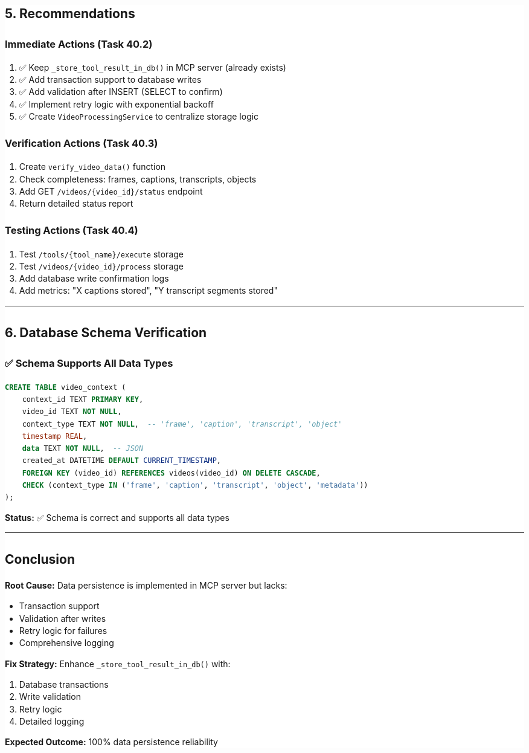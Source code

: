 
## 5. Recommendations

### Immediate Actions (Task 40.2)
1. ✅ Keep `_store_tool_result_in_db()` in MCP server (already exists)
2. ✅ Add transaction support to database writes
3. ✅ Add validation after INSERT (SELECT to confirm)
4. ✅ Implement retry logic with exponential backoff
5. ✅ Create `VideoProcessingService` to centralize storage logic

### Verification Actions (Task 40.3)
1. Create `verify_video_data()` function
2. Check completeness: frames, captions, transcripts, objects
3. Add GET `/videos/{video_id}/status` endpoint
4. Return detailed status report

### Testing Actions (Task 40.4)
1. Test `/tools/{tool_name}/execute` storage
2. Test `/videos/{video_id}/process` storage
3. Add database write confirmation logs
4. Add metrics: "X captions stored", "Y transcript segments stored"

---

## 6. Database Schema Verification

### ✅ Schema Supports All Data Types

```sql
CREATE TABLE video_context (
    context_id TEXT PRIMARY KEY,
    video_id TEXT NOT NULL,
    context_type TEXT NOT NULL,  -- 'frame', 'caption', 'transcript', 'object'
    timestamp REAL,
    data TEXT NOT NULL,  -- JSON
    created_at DATETIME DEFAULT CURRENT_TIMESTAMP,
    FOREIGN KEY (video_id) REFERENCES videos(video_id) ON DELETE CASCADE,
    CHECK (context_type IN ('frame', 'caption', 'transcript', 'object', 'metadata'))
);
```

**Status:** ✅ Schema is correct and supports all data types

---

## Conclusion

**Root Cause:** Data persistence is implemented in MCP server but lacks:
- Transaction support
- Validation after writes
- Retry logic for failures
- Comprehensive logging

**Fix Strategy:** Enhance `_store_tool_result_in_db()` with:
1. Database transactions
2. Write validation
3. Retry logic
4. Detailed logging

**Expected Outcome:** 100% data persistence reliability
